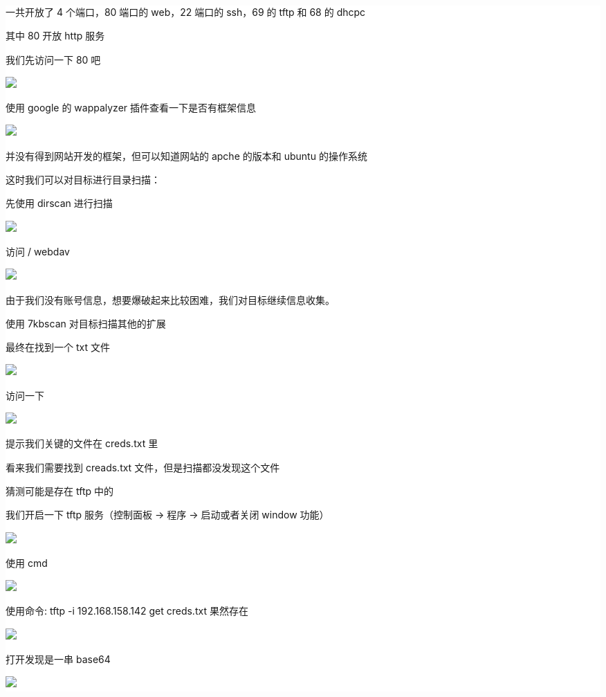 一共开放了 4 个端口，80 端口的 web，22 端口的 ssh，69 的 tftp 和 68 的 dhcpc

其中 80 开放 http 服务

我们先访问一下 80 吧

![](https://mmbiz.qpic.cn/mmbiz_png/mqpmeNib9RZStsibgMBFrQY0D7HP06GeMaxLY9sa9icCZh2dkdI54M7ocPQat1KMlAdeibBHctnR7xBUkk0jhUPa0w/640?wx_fmt=png)

使用 google 的 wappalyzer 插件查看一下是否有框架信息

![](https://mmbiz.qpic.cn/mmbiz_png/mqpmeNib9RZStsibgMBFrQY0D7HP06GeMaOPZ2aFTVR15R1LMQhjqcPql9sk5osuQ90HvW9fNHZrCaWBGWRia1N7Q/640?wx_fmt=png)

并没有得到网站开发的框架，但可以知道网站的 apche 的版本和 ubuntu 的操作系统

这时我们可以对目标进行目录扫描：

先使用 dirscan 进行扫描

![](https://mmbiz.qpic.cn/mmbiz_png/mqpmeNib9RZStsibgMBFrQY0D7HP06GeMaXmGjpFTL8VGlljN4awZhqMsEskXcWlB2KTCKMqRtiaDTFPhZzkqYQEQ/640?wx_fmt=png)

访问 / webdav

![](https://mmbiz.qpic.cn/mmbiz_png/mqpmeNib9RZStsibgMBFrQY0D7HP06GeMaTfdeNMtWicZiaOiaePXw1ky9miaZpZS7eaRZbDGKtFfGmNFuSk6lNjBmTw/640?wx_fmt=png)

由于我们没有账号信息，想要爆破起来比较困难，我们对目标继续信息收集。

使用 7kbscan 对目标扫描其他的扩展

最终在找到一个 txt 文件

![](https://mmbiz.qpic.cn/mmbiz_png/mqpmeNib9RZStsibgMBFrQY0D7HP06GeMaMHUjwk9T8uNUf56vW4ia3O2klrTAGBsHXtNvsjkd57YS39jXXsw4hyA/640?wx_fmt=png)

访问一下

![](https://mmbiz.qpic.cn/mmbiz_png/mqpmeNib9RZStsibgMBFrQY0D7HP06GeMa3jvOD95Da0NPWDNyBXWb4O29vGiavdCLW5YkjP34Crp9icE75ibEsxyCA/640?wx_fmt=png)

提示我们关键的文件在 creds.txt 里

看来我们需要找到 creads.txt 文件，但是扫描都没发现这个文件

猜测可能是存在 tftp 中的

我们开启一下 tftp 服务（控制面板 -> 程序 -> 启动或者关闭 window 功能）

![](https://mmbiz.qpic.cn/mmbiz_png/mqpmeNib9RZStsibgMBFrQY0D7HP06GeMagU66skX9ic8IXUUo74XI0WaN4re7DFwTbSgCxhsl2329ap94JpF6fQw/640?wx_fmt=png)

使用 cmd

![](https://mmbiz.qpic.cn/mmbiz_png/mqpmeNib9RZStsibgMBFrQY0D7HP06GeMalKyfoJibhfXiaoaHuxmS5LZP71mWHeR0fich5tcwVhtBbN3knMkTAbyKQ/640?wx_fmt=png)

使用命令: tftp -i 192.168.158.142 get creds.txt 果然存在

![](https://mmbiz.qpic.cn/mmbiz_png/mqpmeNib9RZStsibgMBFrQY0D7HP06GeMasmZCuiax11oAgxXRnwOjyic8caxtVReath4HdbV69iabTibva6ldBlat3g/640?wx_fmt=png)

打开发现是一串 base64

![](https://mmbiz.qpic.cn/mmbiz_png/mqpmeNib9RZStsibgMBFrQY0D7HP06GeMacjDljg1ZC0daicMiavRusm5DaOeBsazNx3SxEyTjlK8eSgXjwgVt2FfA/640?wx_fmt=png)
